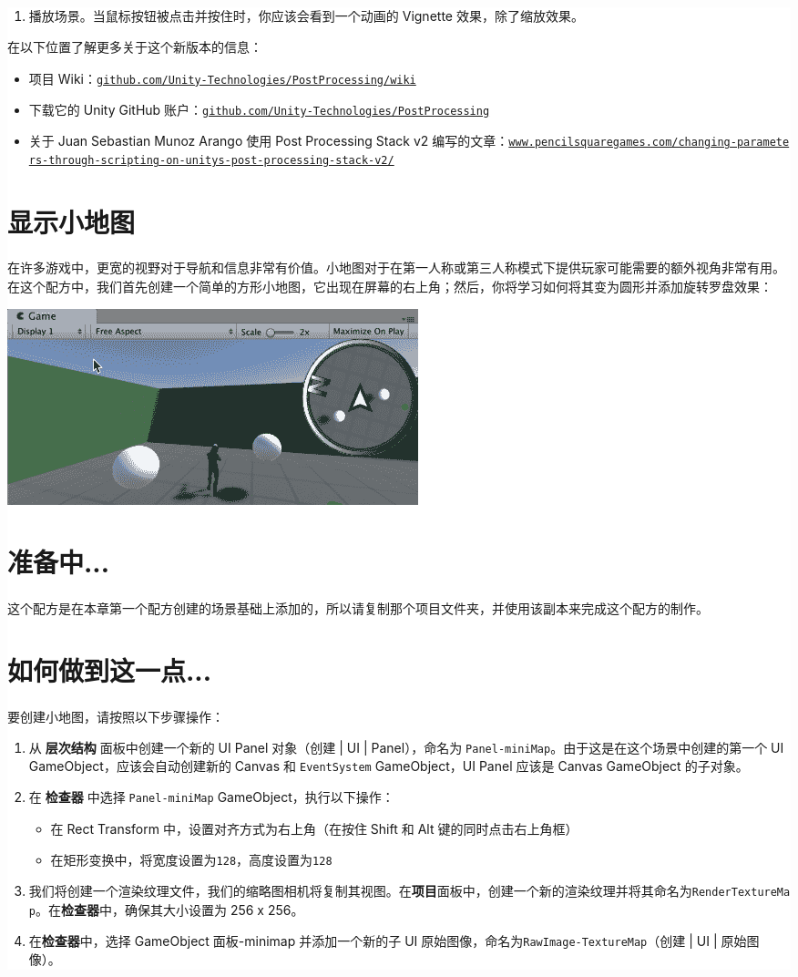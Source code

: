 1.  播放场景。当鼠标按钮被点击并按住时，你应该会看到一个动画的 Vignette 效果，除了缩放效果。

在以下位置了解更多关于这个新版本的信息：

+   项目 Wiki：[`github.com/Unity-Technologies/PostProcessing/wiki`](https://github.com/Unity-Technologies/PostProcessing/wiki)

+   下载它的 Unity GitHub 账户：[`github.com/Unity-Technologies/PostProcessing`](https://github.com/Unity-Technologies/PostProcessing)

+   关于 Juan Sebastian Munoz Arango 使用 Post Processing Stack v2 编写的文章：[`www.pencilsquaregames.com/changing-parameters-through-scripting-on-unitys-post-processing-stack-v2/`](http://www.pencilsquaregames.com/changing-parameters-through-scripting-on-unitys-post-processing-stack-v2/)

# 显示小地图

在许多游戏中，更宽的视野对于导航和信息非常有价值。小地图对于在第一人称或第三人称模式下提供玩家可能需要的额外视角非常有用。在这个配方中，我们首先创建一个简单的方形小地图，它出现在屏幕的右上角；然后，你将学习如何将其变为圆形并添加旋转罗盘效果：

![图片](img/efbb987f-89dc-4ca1-9e59-f7877904b412.png)

# 准备中...

这个配方是在本章第一个配方创建的场景基础上添加的，所以请复制那个项目文件夹，并使用该副本来完成这个配方的制作。

# 如何做到这一点...

要创建小地图，请按照以下步骤操作：

1.  从 **层次结构** 面板中创建一个新的 UI Panel 对象（创建 | UI | Panel），命名为 `Panel-miniMap`。由于这是在这个场景中创建的第一个 UI GameObject，应该会自动创建新的 Canvas 和 `EventSystem` GameObject，UI Panel 应该是 Canvas GameObject 的子对象。

1.  在 **检查器** 中选择 `Panel-miniMap` GameObject，执行以下操作：

    +   在 Rect Transform 中，设置对齐方式为右上角（在按住 Shift 和 Alt 键的同时点击右上角框）

    +   在矩形变换中，将宽度设置为`128`，高度设置为`128`

1.  我们将创建一个渲染纹理文件，我们的缩略图相机将复制其视图。在**项目**面板中，创建一个新的渲染纹理并将其命名为`RenderTextureMap`。在**检查器**中，确保其大小设置为 256 x 256。

1.  在**检查器**中，选择 GameObject 面板-minimap 并添加一个新的子 UI 原始图像，命名为`RawImage-TextureMap`（创建 | UI | 原始图像）。
